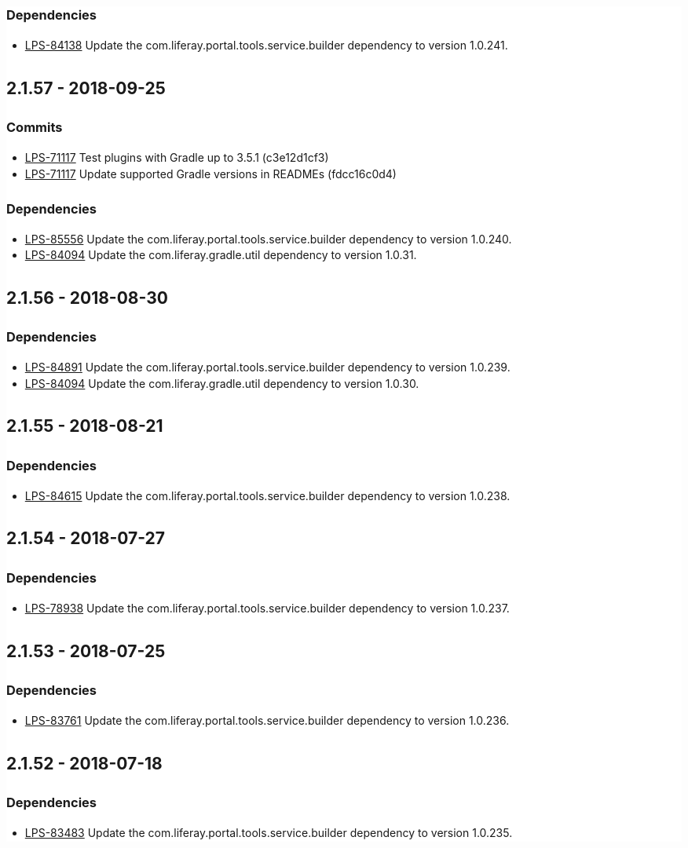 ### Dependencies
- [LPS-84138] Update the com.liferay.portal.tools.service.builder dependency to
version 1.0.241.

## 2.1.57 - 2018-09-25

### Commits
- [LPS-71117] Test plugins with Gradle up to 3.5.1 (c3e12d1cf3)
- [LPS-71117] Update supported Gradle versions in READMEs (fdcc16c0d4)

### Dependencies
- [LPS-85556] Update the com.liferay.portal.tools.service.builder dependency to
version 1.0.240.
- [LPS-84094] Update the com.liferay.gradle.util dependency to version 1.0.31.

## 2.1.56 - 2018-08-30

### Dependencies
- [LPS-84891] Update the com.liferay.portal.tools.service.builder dependency to
version 1.0.239.
- [LPS-84094] Update the com.liferay.gradle.util dependency to version 1.0.30.

## 2.1.55 - 2018-08-21

### Dependencies
- [LPS-84615] Update the com.liferay.portal.tools.service.builder dependency to
version 1.0.238.

## 2.1.54 - 2018-07-27

### Dependencies
- [LPS-78938] Update the com.liferay.portal.tools.service.builder dependency to
version 1.0.237.

## 2.1.53 - 2018-07-25

### Dependencies
- [LPS-83761] Update the com.liferay.portal.tools.service.builder dependency to
version 1.0.236.

## 2.1.52 - 2018-07-18

### Dependencies
- [LPS-83483] Update the com.liferay.portal.tools.service.builder dependency to
version 1.0.235.


[LPS-41848]: https://issues.liferay.com/browse/LPS-41848
[LPS-51081]: https://issues.liferay.com/browse/LPS-51081
[LPS-51801]: https://issues.liferay.com/browse/LPS-51801
[LPS-52594]: https://issues.liferay.com/browse/LPS-52594
[LPS-53392]: https://issues.liferay.com/browse/LPS-53392
[LPS-55043]: https://issues.liferay.com/browse/LPS-55043
[LPS-55187]: https://issues.liferay.com/browse/LPS-55187
[LPS-57037]: https://issues.liferay.com/browse/LPS-57037
[LPS-58330]: https://issues.liferay.com/browse/LPS-58330
[LPS-58467]: https://issues.liferay.com/browse/LPS-58467
[LPS-58672]: https://issues.liferay.com/browse/LPS-58672
[LPS-59255]: https://issues.liferay.com/browse/LPS-59255
[LPS-59564]: https://issues.liferay.com/browse/LPS-59564
[LPS-60280]: https://issues.liferay.com/browse/LPS-60280
[LPS-60904]: https://issues.liferay.com/browse/LPS-60904
[LPS-61088]: https://issues.liferay.com/browse/LPS-61088
[LPS-61099]: https://issues.liferay.com/browse/LPS-61099
[LPS-61420]: https://issues.liferay.com/browse/LPS-61420
[LPS-61848]: https://issues.liferay.com/browse/LPS-61848
[LPS-62606]: https://issues.liferay.com/browse/LPS-62606
[LPS-62883]: https://issues.liferay.com/browse/LPS-62883
[LPS-63943]: https://issues.liferay.com/browse/LPS-63943
[LPS-64021]: https://issues.liferay.com/browse/LPS-64021
[LPS-64713]: https://issues.liferay.com/browse/LPS-64713
[LPS-64816]: https://issues.liferay.com/browse/LPS-64816
[LPS-64847]: https://issues.liferay.com/browse/LPS-64847
[LPS-64897]: https://issues.liferay.com/browse/LPS-64897
[LPS-64991]: https://issues.liferay.com/browse/LPS-64991
[LPS-65072]: https://issues.liferay.com/browse/LPS-65072
[LPS-65086]: https://issues.liferay.com/browse/LPS-65086
[LPS-65094]: https://issues.liferay.com/browse/LPS-65094
[LPS-65119]: https://issues.liferay.com/browse/LPS-65119
[LPS-65135]: https://issues.liferay.com/browse/LPS-65135
[LPS-65316]: https://issues.liferay.com/browse/LPS-65316
[LPS-65323]: https://issues.liferay.com/browse/LPS-65323
[LPS-65338]: https://issues.liferay.com/browse/LPS-65338
[LPS-65749]: https://issues.liferay.com/browse/LPS-65749
[LPS-65753]: https://issues.liferay.com/browse/LPS-65753
[LPS-65920]: https://issues.liferay.com/browse/LPS-65920
[LPS-66010]: https://issues.liferay.com/browse/LPS-66010
[LPS-66050]: https://issues.liferay.com/browse/LPS-66050
[LPS-66064]: https://issues.liferay.com/browse/LPS-66064
[LPS-66099]: https://issues.liferay.com/browse/LPS-66099
[LPS-66709]: https://issues.liferay.com/browse/LPS-66709
[LPS-66731]: https://issues.liferay.com/browse/LPS-66731
[LPS-66797]: https://issues.liferay.com/browse/LPS-66797
[LPS-66891]: https://issues.liferay.com/browse/LPS-66891
[LPS-67352]: https://issues.liferay.com/browse/LPS-67352
[LPS-67483]: https://issues.liferay.com/browse/LPS-67483
[LPS-67658]: https://issues.liferay.com/browse/LPS-67658
[LPS-67804]: https://issues.liferay.com/browse/LPS-67804
[LPS-68101]: https://issues.liferay.com/browse/LPS-68101
[LPS-68165]: https://issues.liferay.com/browse/LPS-68165
[LPS-68231]: https://issues.liferay.com/browse/LPS-68231
[LPS-68289]: https://issues.liferay.com/browse/LPS-68289
[LPS-68334]: https://issues.liferay.com/browse/LPS-68334
[LPS-68598]: https://issues.liferay.com/browse/LPS-68598
[LPS-68779]: https://issues.liferay.com/browse/LPS-68779
[LPS-68838]: https://issues.liferay.com/browse/LPS-68838
[LPS-68839]: https://issues.liferay.com/browse/LPS-68839
[LPS-68980]: https://issues.liferay.com/browse/LPS-68980
[LPS-69035]: https://issues.liferay.com/browse/LPS-69035
[LPS-69259]: https://issues.liferay.com/browse/LPS-69259
[LPS-69730]: https://issues.liferay.com/browse/LPS-69730
[LPS-69824]: https://issues.liferay.com/browse/LPS-69824
[LPS-70060]: https://issues.liferay.com/browse/LPS-70060
[LPS-70494]: https://issues.liferay.com/browse/LPS-70494
[LPS-70677]: https://issues.liferay.com/browse/LPS-70677
[LPS-70890]: https://issues.liferay.com/browse/LPS-70890
[LPS-71117]: https://issues.liferay.com/browse/LPS-71117
[LPS-71603]: https://issues.liferay.com/browse/LPS-71603
[LPS-71686]: https://issues.liferay.com/browse/LPS-71686
[LPS-71722]: https://issues.liferay.com/browse/LPS-71722
[LPS-71925]: https://issues.liferay.com/browse/LPS-71925
[LPS-72347]: https://issues.liferay.com/browse/LPS-72347
[LPS-72445]: https://issues.liferay.com/browse/LPS-72445
[LPS-72914]: https://issues.liferay.com/browse/LPS-72914
[LPS-73156]: https://issues.liferay.com/browse/LPS-73156
[LPS-73408]: https://issues.liferay.com/browse/LPS-73408
[LPS-73584]: https://issues.liferay.com/browse/LPS-73584
[LPS-73967]: https://issues.liferay.com/browse/LPS-73967
[LPS-74143]: https://issues.liferay.com/browse/LPS-74143
[LPS-74155]: https://issues.liferay.com/browse/LPS-74155
[LPS-74207]: https://issues.liferay.com/browse/LPS-74207
[LPS-74278]: https://issues.liferay.com/browse/LPS-74278
[LPS-74348]: https://issues.liferay.com/browse/LPS-74348
[LPS-74544]: https://issues.liferay.com/browse/LPS-74544
[LPS-74608]: https://issues.liferay.com/browse/LPS-74608
[LPS-74824]: https://issues.liferay.com/browse/LPS-74824
[LPS-75009]: https://issues.liferay.com/browse/LPS-75009
[LPS-75010]: https://issues.liferay.com/browse/LPS-75010
[LPS-75096]: https://issues.liferay.com/browse/LPS-75096
[LPS-75399]: https://issues.liferay.com/browse/LPS-75399
[LPS-75859]: https://issues.liferay.com/browse/LPS-75859
[LPS-76018]: https://issues.liferay.com/browse/LPS-76018
[LPS-76509]: https://issues.liferay.com/browse/LPS-76509
[LPS-76626]: https://issues.liferay.com/browse/LPS-76626
[LPS-76644]: https://issues.liferay.com/browse/LPS-76644
[LPS-77425]: https://issues.liferay.com/browse/LPS-77425
[LPS-77639]: https://issues.liferay.com/browse/LPS-77639
[LPS-77645]: https://issues.liferay.com/browse/LPS-77645
[LPS-78023]: https://issues.liferay.com/browse/LPS-78023
[LPS-78477]: https://issues.liferay.com/browse/LPS-78477
[LPS-78772]: https://issues.liferay.com/browse/LPS-78772
[LPS-78901]: https://issues.liferay.com/browse/LPS-78901
[LPS-78938]: https://issues.liferay.com/browse/LPS-78938
[LPS-78940]: https://issues.liferay.com/browse/LPS-78940
[LPS-78971]: https://issues.liferay.com/browse/LPS-78971
[LPS-79262]: https://issues.liferay.com/browse/LPS-79262
[LPS-79336]: https://issues.liferay.com/browse/LPS-79336
[LPS-79365]: https://issues.liferay.com/browse/LPS-79365
[LPS-79385]: https://issues.liferay.com/browse/LPS-79385
[LPS-79386]: https://issues.liferay.com/browse/LPS-79386
[LPS-79388]: https://issues.liferay.com/browse/LPS-79388
[LPS-79623]: https://issues.liferay.com/browse/LPS-79623
[LPS-79799]: https://issues.liferay.com/browse/LPS-79799
[LPS-79919]: https://issues.liferay.com/browse/LPS-79919
[LPS-80054]: https://issues.liferay.com/browse/LPS-80054
[LPS-80122]: https://issues.liferay.com/browse/LPS-80122
[LPS-80123]: https://issues.liferay.com/browse/LPS-80123
[LPS-80125]: https://issues.liferay.com/browse/LPS-80125
[LPS-80184]: https://issues.liferay.com/browse/LPS-80184
[LPS-80386]: https://issues.liferay.com/browse/LPS-80386
[LPS-80466]: https://issues.liferay.com/browse/LPS-80466
[LPS-80513]: https://issues.liferay.com/browse/LPS-80513
[LPS-80544]: https://issues.liferay.com/browse/LPS-80544
[LPS-80723]: https://issues.liferay.com/browse/LPS-80723
[LPS-80840]: https://issues.liferay.com/browse/LPS-80840
[LPS-80920]: https://issues.liferay.com/browse/LPS-80920
[LPS-80927]: https://issues.liferay.com/browse/LPS-80927
[LPS-81106]: https://issues.liferay.com/browse/LPS-81106
[LPS-81336]: https://issues.liferay.com/browse/LPS-81336
[LPS-81404]: https://issues.liferay.com/browse/LPS-81404
[LPS-81704]: https://issues.liferay.com/browse/LPS-81704
[LPS-81706]: https://issues.liferay.com/browse/LPS-81706
[LPS-82261]: https://issues.liferay.com/browse/LPS-82261
[LPS-82433]: https://issues.liferay.com/browse/LPS-82433
[LPS-82815]: https://issues.liferay.com/browse/LPS-82815
[LPS-82828]: https://issues.liferay.com/browse/LPS-82828
[LPS-83483]: https://issues.liferay.com/browse/LPS-83483
[LPS-83761]: https://issues.liferay.com/browse/LPS-83761
[LPS-84094]: https://issues.liferay.com/browse/LPS-84094
[LPS-84119]: https://issues.liferay.com/browse/LPS-84119
[LPS-84138]: https://issues.liferay.com/browse/LPS-84138
[LPS-84615]: https://issues.liferay.com/browse/LPS-84615
[LPS-84891]: https://issues.liferay.com/browse/LPS-84891
[LPS-85556]: https://issues.liferay.com/browse/LPS-85556
[LPS-85609]: https://issues.liferay.com/browse/LPS-85609
[LPS-85849]: https://issues.liferay.com/browse/LPS-85849
[LPS-86406]: https://issues.liferay.com/browse/LPS-86406
[LPS-86589]: https://issues.liferay.com/browse/LPS-86589
[LPS-86806]: https://issues.liferay.com/browse/LPS-86806
[LPS-86916]: https://issues.liferay.com/browse/LPS-86916
[LPS-87192]: https://issues.liferay.com/browse/LPS-87192
[LPS-87371]: https://issues.liferay.com/browse/LPS-87371
[LPS-87466]: https://issues.liferay.com/browse/LPS-87466
[LPS-88170]: https://issues.liferay.com/browse/LPS-88170
[LPS-88181]: https://issues.liferay.com/browse/LPS-88181
[LPS-88183]: https://issues.liferay.com/browse/LPS-88183
[LPS-88665]: https://issues.liferay.com/browse/LPS-88665
[LPS-88823]: https://issues.liferay.com/browse/LPS-88823
[LPS-89210]: https://issues.liferay.com/browse/LPS-89210
[LPS-89228]: https://issues.liferay.com/browse/LPS-89228
[LPS-89274]: https://issues.liferay.com/browse/LPS-89274
[LPS-89445]: https://issues.liferay.com/browse/LPS-89445
[LPS-89456]: https://issues.liferay.com/browse/LPS-89456
[LPS-89457]: https://issues.liferay.com/browse/LPS-89457
[LPS-89567]: https://issues.liferay.com/browse/LPS-89567
[LPS-89568]: https://issues.liferay.com/browse/LPS-89568
[LPS-89637]: https://issues.liferay.com/browse/LPS-89637
[LPS-89874]: https://issues.liferay.com/browse/LPS-89874
[LPS-90008]: https://issues.liferay.com/browse/LPS-90008
[LPS-90402]: https://issues.liferay.com/browse/LPS-90402
[LPS-90523]: https://issues.liferay.com/browse/LPS-90523
[LPS-91231]: https://issues.liferay.com/browse/LPS-91231
[LPS-91342]: https://issues.liferay.com/browse/LPS-91342
[LPS-91343]: https://issues.liferay.com/browse/LPS-91343
[LPS-91970]: https://issues.liferay.com/browse/LPS-91970
[LPS-92677]: https://issues.liferay.com/browse/LPS-92677
[LPS-92746]: https://issues.liferay.com/browse/LPS-92746
[LPS-93045]: https://issues.liferay.com/browse/LPS-93045
[LPS-95413]: https://issues.liferay.com/browse/LPS-95413
[LPS-95635]: https://issues.liferay.com/browse/LPS-95635
[LPS-96018]: https://issues.liferay.com/browse/LPS-96018
[LPS-96247]: https://issues.liferay.com/browse/LPS-96247
[LPS-96252]: https://issues.liferay.com/browse/LPS-96252
[LPS-96830]: https://issues.liferay.com/browse/LPS-96830
[LPS-97094]: https://issues.liferay.com/browse/LPS-97094
[LPS-97169]: https://issues.liferay.com/browse/LPS-97169
[LPS-99252]: https://issues.liferay.com/browse/LPS-99252
[LPS-99807]: https://issues.liferay.com/browse/LPS-99807
[LPS-100077]: https://issues.liferay.com/browse/LPS-100077
[LPS-100352]: https://issues.liferay.com/browse/LPS-100352
[LPS-100436]: https://issues.liferay.com/browse/LPS-100436
[LPS-100515]: https://issues.liferay.com/browse/LPS-100515
[LPS-100525]: https://issues.liferay.com/browse/LPS-100525
[LPS-100596]: https://issues.liferay.com/browse/LPS-100596
[LPS-101089]: https://issues.liferay.com/browse/LPS-101089
[LPS-101208]: https://issues.liferay.com/browse/LPS-101208
[LPS-101214]: https://issues.liferay.com/browse/LPS-101214
[LPS-101574]: https://issues.liferay.com/browse/LPS-101574
[LPS-101788]: https://issues.liferay.com/browse/LPS-101788
[LPS-102481]: https://issues.liferay.com/browse/LPS-102481
[LPS-102700]: https://issues.liferay.com/browse/LPS-102700
[LPS-102817]: https://issues.liferay.com/browse/LPS-102817
[LPS-103068]: https://issues.liferay.com/browse/LPS-103068
[LPS-103464]: https://issues.liferay.com/browse/LPS-103464
[LPS-103547]: https://issues.liferay.com/browse/LPS-103547
[LPS-103995]: https://issues.liferay.com/browse/LPS-103995
[LPS-104129]: https://issues.liferay.com/browse/LPS-104129
[LPS-104539]: https://issues.liferay.com/browse/LPS-104539
[LPS-104540]: https://issues.liferay.com/browse/LPS-104540
[LPS-104861]: https://issues.liferay.com/browse/LPS-104861
[LPS-105380]: https://issues.liferay.com/browse/LPS-105380
[LPS-106149]: https://issues.liferay.com/browse/LPS-106149
[LPS-106333]: https://issues.liferay.com/browse/LPS-106333
[LPS-106397]: https://issues.liferay.com/browse/LPS-106397
[LPS-106522]: https://issues.liferay.com/browse/LPS-106522
[LPS-106662]: https://issues.liferay.com/browse/LPS-106662
[LPS-106666]: https://issues.liferay.com/browse/LPS-106666
[LPS-108120]: https://issues.liferay.com/browse/LPS-108120
[LPS-108328]: https://issues.liferay.com/browse/LPS-108328
[LPS-108386]: https://issues.liferay.com/browse/LPS-108386
[LPS-109743]: https://issues.liferay.com/browse/LPS-109743
[LPS-110283]: https://issues.liferay.com/browse/LPS-110283
[LPS-110414]: https://issues.liferay.com/browse/LPS-110414
[LRDOCS-2547]: https://issues.liferay.com/browse/LRDOCS-2547
[LRDOCS-4319]: https://issues.liferay.com/browse/LRDOCS-4319
[LRDOCS-5050]: https://issues.liferay.com/browse/LRDOCS-5050
[LRDOCS-5776]: https://issues.liferay.com/browse/LRDOCS-5776
[LRDOCS-6300]: https://issues.liferay.com/browse/LRDOCS-6300
[LRQA-54214]: https://issues.liferay.com/browse/LRQA-54214
